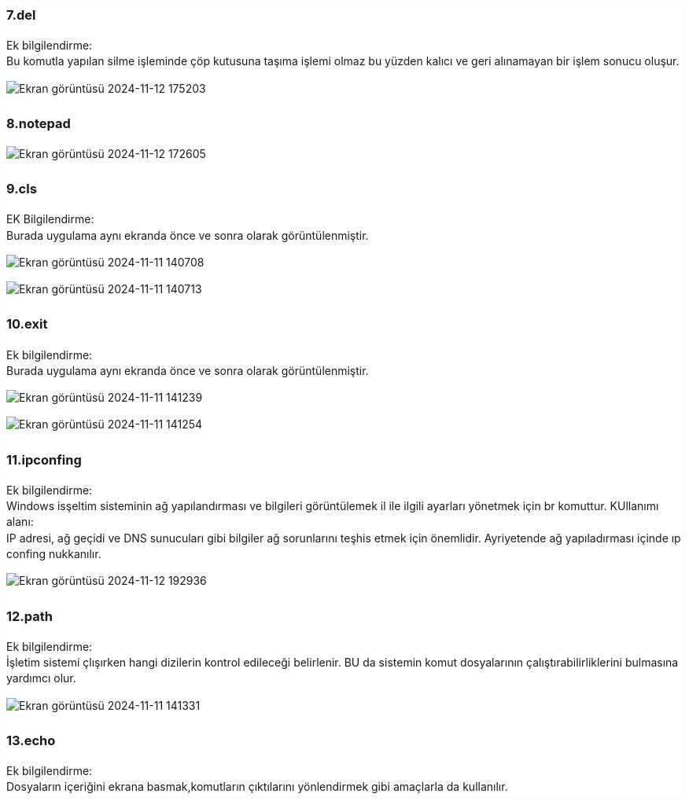 ### **7.del**
Ek bilgilendirme:<br>
 Bu komutla yapılan silme işleminde çöp kutusuna taşıma işlemi olmaz bu yüzden kalıcı ve geri alınamayan bir işlem sonucu oluşur.

![Ekran görüntüsü 2024-11-12 175203](https://github.com/user-attachments/assets/35e1f5ee-3192-4451-852e-4d7325689f92)

### **8.notepad**

![Ekran görüntüsü 2024-11-12 172605](https://github.com/user-attachments/assets/0ae35d2d-1577-4447-9510-a69e436aeba6)

### **9.cls**
EK Bilgilendirme:<br>
 Burada uygulama aynı ekranda önce ve sonra olarak görüntülenmiştir.

![Ekran görüntüsü 2024-11-11 140708](https://github.com/user-attachments/assets/acaf9e3a-ce10-40cd-95ea-7b73c84f97f3)

![Ekran görüntüsü 2024-11-11 140713](https://github.com/user-attachments/assets/d53db885-20e4-4261-8350-7bd2a9009e87)

### **10.exit**
Ek bilgilendirme:<br>
 Burada uygulama aynı ekranda önce ve sonra olarak görüntülenmiştir.

![Ekran görüntüsü 2024-11-11 141239](https://github.com/user-attachments/assets/d1f34315-ad53-4f5c-a678-7990a2c602a3)

![Ekran görüntüsü 2024-11-11 141254](https://github.com/user-attachments/assets/31f7904d-876e-4396-b3eb-469219eb0ff7)


### **11.ipconfing**

Ek bilgilendirme:<br>
Windows isşeltim sisteminin ağ yapılandırması ve bilgileri görüntülemek il ile ilgili ayarları yönetmek için br komuttur.
KUllanımı alanı:
<br> IP adresi, ağ geçidi ve DNS sunucuları gibi bilgiler ağ sorunlarını teşhis etmek için önemlidir. Ayriyetende ağ yapıladırması içinde ıp confing nukkanılır.  

![Ekran görüntüsü 2024-11-12 192936](https://github.com/user-attachments/assets/77af0351-40a6-4b5a-be1e-e55398f2665a)

### **12.path**
Ek bilgilendirme:<br>
İşletim sistemi çlışırken hangi dizilerin kontrol edileceği belirlenir. BU da sistemin komut dosyalarının çalıştırabilirliklerini bulmasına yardımcı olur.

![Ekran görüntüsü 2024-11-11 141331](https://github.com/user-attachments/assets/6fd553fa-d26b-4a23-85a4-c5b7ca0ce47f)

### **13.echo**
Ek bilgilendirme:<br>
 Dosyaların içeriğini ekrana basmak,komutların çıktılarını yönlendirmek gibi amaçlarla da kullanılır.
